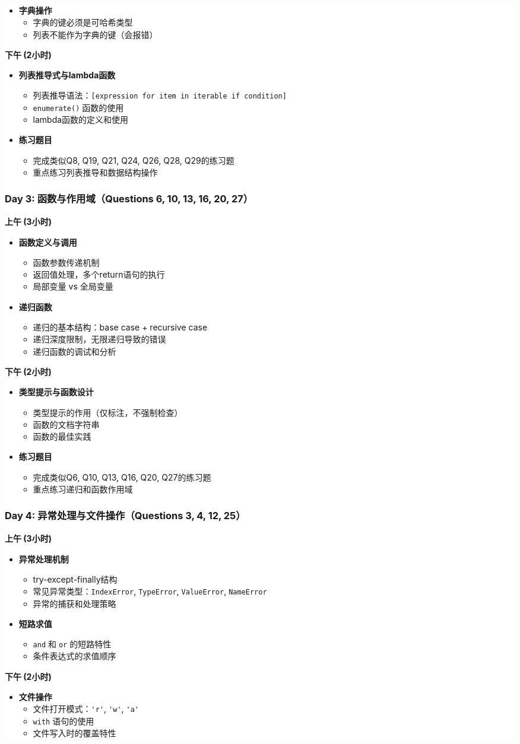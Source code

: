- **字典操作**
  - 字典的键必须是可哈希类型
  - 列表不能作为字典的键（会报错）

**下午 (2小时)**
- **列表推导式与lambda函数**
  - 列表推导语法：`[expression for item in iterable if condition]`
  - `enumerate()` 函数的使用
  - lambda函数的定义和使用

- **练习题目**
  - 完成类似Q8, Q19, Q21, Q24, Q26, Q28, Q29的练习题
  - 重点练习列表推导和数据结构操作

### Day 3: 函数与作用域（Questions 6, 10, 13, 16, 20, 27）

**上午 (3小时)**
- **函数定义与调用**
  - 函数参数传递机制
  - 返回值处理，多个return语句的执行
  - 局部变量 vs 全局变量

- **递归函数**
  - 递归的基本结构：base case + recursive case
  - 递归深度限制，无限递归导致的错误
  - 递归函数的调试和分析

**下午 (2小时)**
- **类型提示与函数设计**
  - 类型提示的作用（仅标注，不强制检查）
  - 函数的文档字符串
  - 函数的最佳实践

- **练习题目**
  - 完成类似Q6, Q10, Q13, Q16, Q20, Q27的练习题
  - 重点练习递归和函数作用域

### Day 4: 异常处理与文件操作（Questions 3, 4, 12, 25）

**上午 (3小时)**
- **异常处理机制**
  - try-except-finally结构
  - 常见异常类型：`IndexError`, `TypeError`, `ValueError`, `NameError`
  - 异常的捕获和处理策略

- **短路求值**
  - `and` 和 `or` 的短路特性
  - 条件表达式的求值顺序

**下午 (2小时)**
- **文件操作**
  - 文件打开模式：`'r'`, `'w'`, `'a'`
  - `with` 语句的使用
  - 文件写入时的覆盖特性
